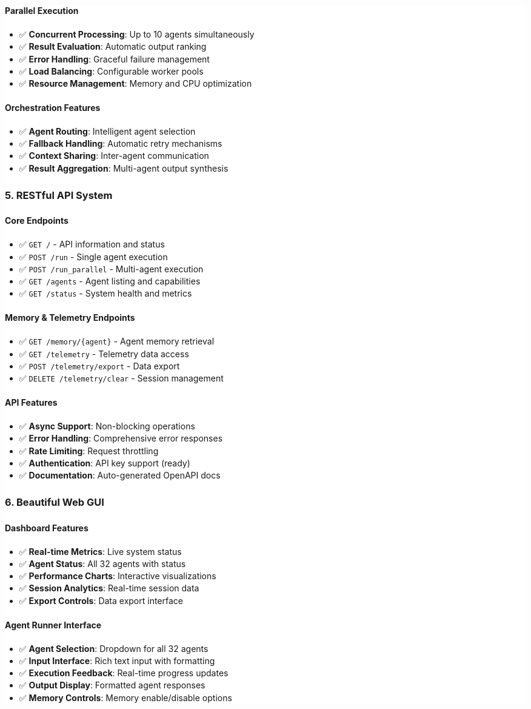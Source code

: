 #### **Parallel Execution**
- ✅ **Concurrent Processing**: Up to 10 agents simultaneously
- ✅ **Result Evaluation**: Automatic output ranking
- ✅ **Error Handling**: Graceful failure management
- ✅ **Load Balancing**: Configurable worker pools
- ✅ **Resource Management**: Memory and CPU optimization

#### **Orchestration Features**
- ✅ **Agent Routing**: Intelligent agent selection
- ✅ **Fallback Handling**: Automatic retry mechanisms
- ✅ **Context Sharing**: Inter-agent communication
- ✅ **Result Aggregation**: Multi-agent output synthesis

### **5. RESTful API System**

#### **Core Endpoints**
- ✅ `GET /` - API information and status
- ✅ `POST /run` - Single agent execution
- ✅ `POST /run_parallel` - Multi-agent execution
- ✅ `GET /agents` - Agent listing and capabilities
- ✅ `GET /status` - System health and metrics

#### **Memory & Telemetry Endpoints**
- ✅ `GET /memory/{agent}` - Agent memory retrieval
- ✅ `GET /telemetry` - Telemetry data access
- ✅ `POST /telemetry/export` - Data export
- ✅ `DELETE /telemetry/clear` - Session management

#### **API Features**
- ✅ **Async Support**: Non-blocking operations
- ✅ **Error Handling**: Comprehensive error responses
- ✅ **Rate Limiting**: Request throttling
- ✅ **Authentication**: API key support (ready)
- ✅ **Documentation**: Auto-generated OpenAPI docs

### **6. Beautiful Web GUI**

#### **Dashboard Features**
- ✅ **Real-time Metrics**: Live system status
- ✅ **Agent Status**: All 32 agents with status
- ✅ **Performance Charts**: Interactive visualizations
- ✅ **Session Analytics**: Real-time session data
- ✅ **Export Controls**: Data export interface

#### **Agent Runner Interface**
- ✅ **Agent Selection**: Dropdown for all 32 agents
- ✅ **Input Interface**: Rich text input with formatting
- ✅ **Execution Feedback**: Real-time progress updates
- ✅ **Output Display**: Formatted agent responses
- ✅ **Memory Controls**: Memory enable/disable options
